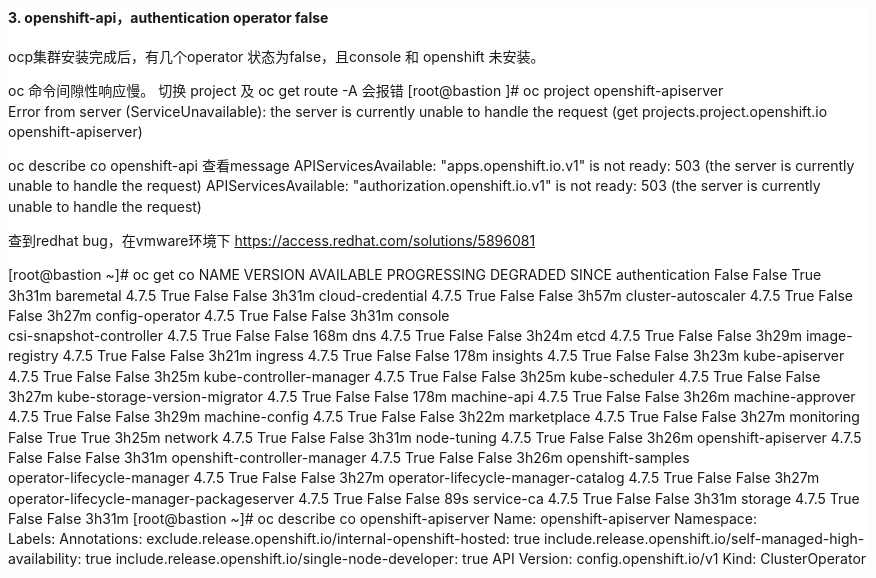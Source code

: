 ```bash


```

#### 3. openshift-api，authentication operator false
ocp集群安装完成后，有几个operator 状态为false，且console 和 openshift 未安装。

oc 命令间隙性响应慢。
切换 project 及 oc get route -A 会报错
[root@bastion ]# oc project openshift-apiserver  
Error from server (ServiceUnavailable): the server is currently unable to handle the request (get projects.project.openshift.io openshift-apiserver)

oc describe co openshift-api 查看message
APIServicesAvailable: "apps.openshift.io.v1" is not ready: 503 (the server is currently unable to handle the request)
APIServicesAvailable: "authorization.openshift.io.v1" is not ready: 503 (the server is currently unable to handle the request)

查到redhat bug，在vmware环境下
https://access.redhat.com/solutions/5896081


[root@bastion ~]# oc get co
NAME                                       VERSION   AVAILABLE   PROGRESSING   DEGRADED   SINCE
authentication                                       False       False         True       3h31m
baremetal                                  4.7.5     True        False         False      3h31m
cloud-credential                           4.7.5     True        False         False      3h57m
cluster-autoscaler                         4.7.5     True        False         False      3h27m
config-operator                            4.7.5     True        False         False      3h31m
console                                                                                   
csi-snapshot-controller                    4.7.5     True        False         False      168m
dns                                        4.7.5     True        False         False      3h24m
etcd                                       4.7.5     True        False         False      3h29m
image-registry                             4.7.5     True        False         False      3h21m
ingress                                    4.7.5     True        False         False      178m
insights                                   4.7.5     True        False         False      3h23m
kube-apiserver                             4.7.5     True        False         False      3h25m
kube-controller-manager                    4.7.5     True        False         False      3h25m
kube-scheduler                             4.7.5     True        False         False      3h27m
kube-storage-version-migrator              4.7.5     True        False         False      178m
machine-api                                4.7.5     True        False         False      3h26m
machine-approver                           4.7.5     True        False         False      3h29m
machine-config                             4.7.5     True        False         False      3h22m
marketplace                                4.7.5     True        False         False      3h27m
monitoring                                           False       True          True       3h25m
network                                    4.7.5     True        False         False      3h31m
node-tuning                                4.7.5     True        False         False      3h26m
openshift-apiserver                        4.7.5     False       False         False      3h31m
openshift-controller-manager               4.7.5     True        False         False      3h26m
openshift-samples                                                                         
operator-lifecycle-manager                 4.7.5     True        False         False      3h27m
operator-lifecycle-manager-catalog         4.7.5     True        False         False      3h27m
operator-lifecycle-manager-packageserver   4.7.5     True        False         False      89s
service-ca                                 4.7.5     True        False         False      3h31m
storage                                    4.7.5     True        False         False      3h31m
[root@bastion ~]# oc describe co openshift-apiserver
Name:         openshift-apiserver
Namespace:    
Labels:       <none>
Annotations:  exclude.release.openshift.io/internal-openshift-hosted: true
              include.release.openshift.io/self-managed-high-availability: true
              include.release.openshift.io/single-node-developer: true
API Version:  config.openshift.io/v1
Kind:         ClusterOperator